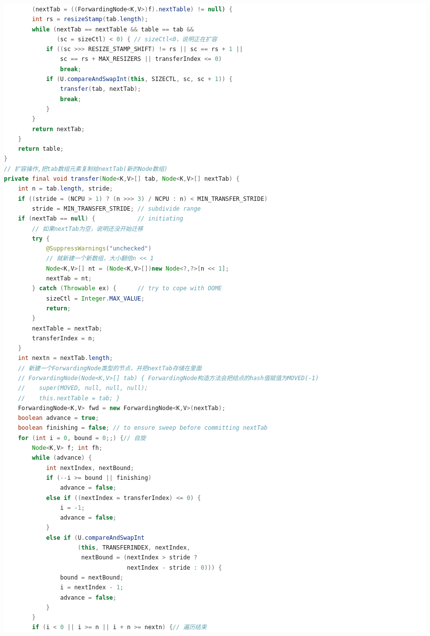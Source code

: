 ~~~java
        (nextTab = ((ForwardingNode<K,V>)f).nextTable) != null) {
        int rs = resizeStamp(tab.length);
        while (nextTab == nextTable && table == tab &&
               (sc = sizeCtl) < 0) { // sizeCtl<0，说明正在扩容
            if ((sc >>> RESIZE_STAMP_SHIFT) != rs || sc == rs + 1 ||
                sc == rs + MAX_RESIZERS || transferIndex <= 0)
                break;
            if (U.compareAndSwapInt(this, SIZECTL, sc, sc + 1)) {
                transfer(tab, nextTab);
                break;
            }
        }
        return nextTab;
    }
    return table;
}
// 扩容操作,把tab数组元素复制给nextTab(新的Node数组)
private final void transfer(Node<K,V>[] tab, Node<K,V>[] nextTab) {
    int n = tab.length, stride;
    if ((stride = (NCPU > 1) ? (n >>> 3) / NCPU : n) < MIN_TRANSFER_STRIDE)
        stride = MIN_TRANSFER_STRIDE; // subdivide range
    if (nextTab == null) {            // initiating
        // 如果nextTab为空，说明还没开始迁移 
        try {
            @SuppressWarnings("unchecked")
            // 就新建一个新数组，大小翻倍n << 1
            Node<K,V>[] nt = (Node<K,V>[])new Node<?,?>[n << 1];
            nextTab = nt;
        } catch (Throwable ex) {      // try to cope with OOME
            sizeCtl = Integer.MAX_VALUE;
            return;
        }
        nextTable = nextTab;
        transferIndex = n;
    }
    int nextn = nextTab.length;
    // 新建一个ForwardingNode类型的节点，并把nextTab存储在里面
    // ForwardingNode(Node<K,V>[] tab) { ForwardingNode构造方法会把结点的hash值赋值为MOVED(-1)
    //	  super(MOVED, null, null, null);
    //    this.nextTable = tab; }
    ForwardingNode<K,V> fwd = new ForwardingNode<K,V>(nextTab);
    boolean advance = true;
    boolean finishing = false; // to ensure sweep before committing nextTab
    for (int i = 0, bound = 0;;) {// 自旋
        Node<K,V> f; int fh;
        while (advance) {
            int nextIndex, nextBound;
            if (--i >= bound || finishing)
                advance = false;
            else if ((nextIndex = transferIndex) <= 0) {
                i = -1;
                advance = false;
            }
            else if (U.compareAndSwapInt
                     (this, TRANSFERINDEX, nextIndex,
                      nextBound = (nextIndex > stride ?
                                   nextIndex - stride : 0))) {
                bound = nextBound;
                i = nextIndex - 1;
                advance = false;
            }
        }
        if (i < 0 || i >= n || i + n >= nextn) {// 遍历结束
~~~